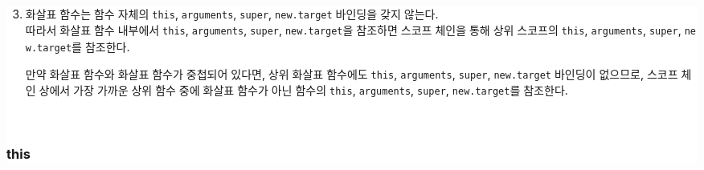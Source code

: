 3. 화살표 함수는 함수 자체의 `this`, `arguments`, `super`, `new.target` 바인딩을 갖지 않는다.  
   따라서 화살표 함수 내부에서 `this`, `arguments`, `super`, `new.target`을 참조하면 스코프 체인을 통해 상위 스코프의 `this`, `arguments`, `super`, `new.target`를 참조한다.

    만약 화살표 함수와 화살표 함수가 중첩되어 있다면, 상위 화살표 함수에도 `this`, `arguments`, `super`, `new.target` 바인딩이 없으므로, 스코프 체인 상에서 가장 가까운 상위 함수 중에 화살표 함수가 아닌 함수의 `this`, `arguments`, `super`, `new.target`를 참조한다.

<br/>

### this
